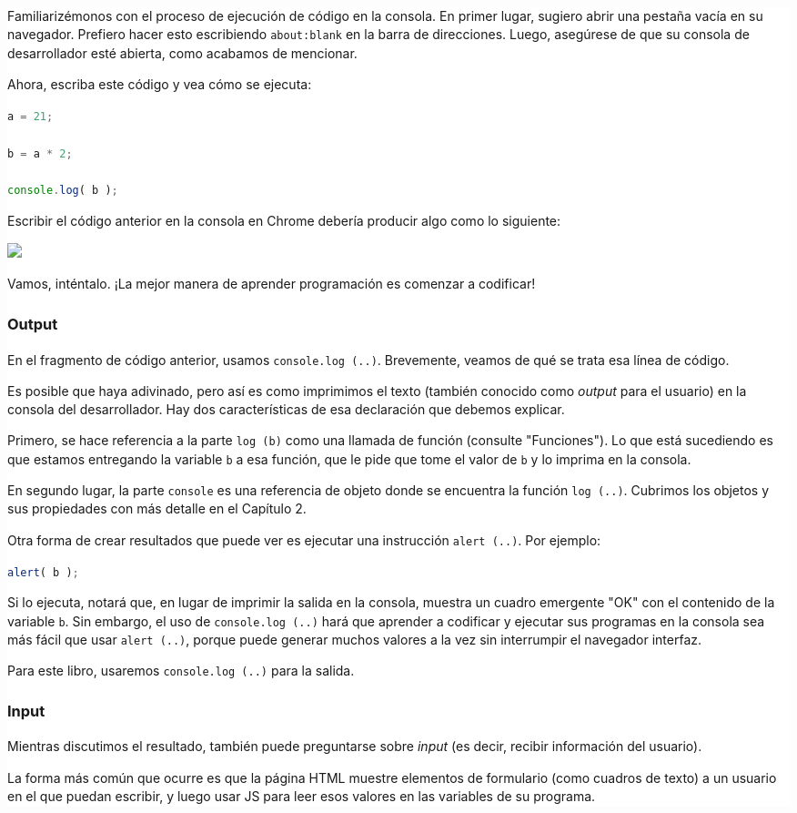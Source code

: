 Familiarizémonos con el proceso de ejecución de código en la consola. En primer lugar, sugiero abrir una pestaña vacía en su navegador. Prefiero hacer esto escribiendo `about:blank` en la barra de direcciones. Luego, asegúrese de que su consola de desarrollador esté abierta, como acabamos de mencionar.

Ahora, escriba este código y vea cómo se ejecuta: 

```js
a = 21;

b = a * 2;

console.log( b );
```

Escribir el código anterior en la consola en Chrome debería producir algo como lo siguiente:

<img src="fig1.png" width="500">

Vamos, inténtalo. ¡La mejor manera de aprender programación es comenzar a codificar!

### Output

En el fragmento de código anterior, usamos `console.log (..)`. Brevemente, veamos de qué se trata esa línea de código.

Es posible que haya adivinado, pero así es como imprimimos el texto (también conocido como *output* para el usuario) en la consola del desarrollador. Hay dos características de esa declaración que debemos explicar.

Primero, se hace referencia a la parte `log (b)` como una llamada de función (consulte "Funciones"). Lo que está sucediendo es que estamos entregando la variable `b` a esa función, que le pide que tome el valor de `b` y lo imprima en la consola.

En segundo lugar, la parte `console` es una referencia de objeto donde se encuentra la función `log (..)`. Cubrimos los objetos y sus propiedades con más detalle en el Capítulo 2.

Otra forma de crear resultados que puede ver es ejecutar una instrucción `alert (..)`. Por ejemplo:

```js
alert( b );
```

Si lo ejecuta, notará que, en lugar de imprimir la salida en la consola, muestra un cuadro emergente "OK" con el contenido de la variable `b`. Sin embargo, el uso de `console.log (..)` hará que aprender a codificar y ejecutar sus programas en la consola sea más fácil que usar `alert (..)`, porque puede generar muchos valores a la vez sin interrumpir el navegador interfaz.

Para este libro, usaremos `console.log (..)` para la salida.

### Input

Mientras discutimos el resultado, también puede preguntarse sobre *input* (es decir, recibir información del usuario).

La forma más común que ocurre es que la página HTML muestre elementos de formulario (como cuadros de texto) a un usuario en el que puedan escribir, y luego usar JS para leer esos valores en las variables de su programa.
